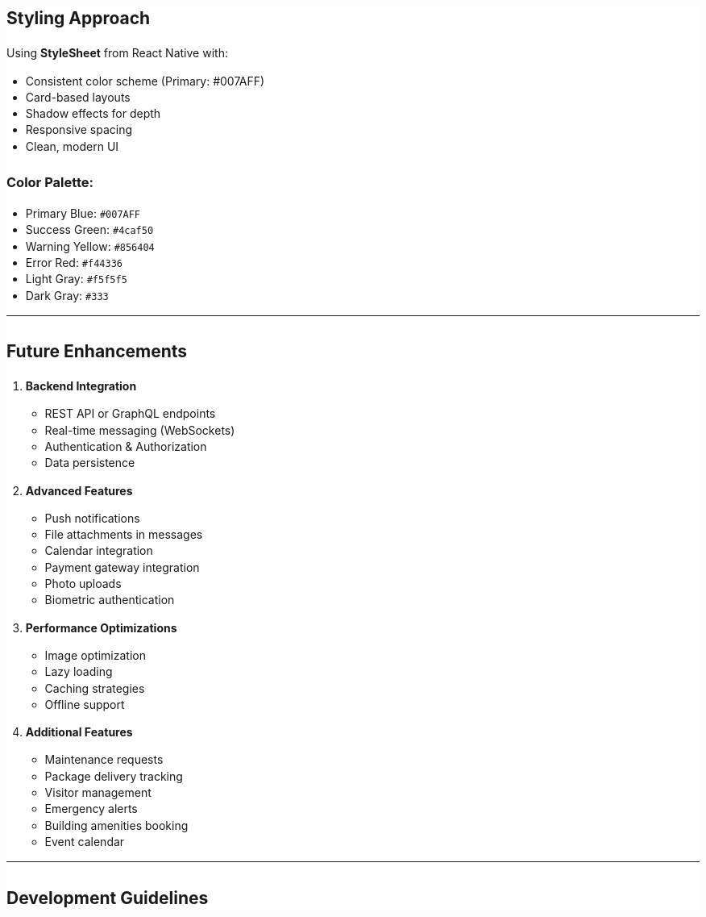 
## Styling Approach

Using **StyleSheet** from React Native with:
- Consistent color scheme (Primary: #007AFF)
- Card-based layouts
- Shadow effects for depth
- Responsive spacing
- Clean, modern UI

### Color Palette:
- Primary Blue: `#007AFF`
- Success Green: `#4caf50`
- Warning Yellow: `#856404`
- Error Red: `#f44336`
- Light Gray: `#f5f5f5`
- Dark Gray: `#333`

---

## Future Enhancements

1. **Backend Integration**
   - REST API or GraphQL endpoints
   - Real-time messaging (WebSockets)
   - Authentication & Authorization
   - Data persistence

2. **Advanced Features**
   - Push notifications
   - File attachments in messages
   - Calendar integration
   - Payment gateway integration
   - Photo uploads
   - Biometric authentication

3. **Performance Optimizations**
   - Image optimization
   - Lazy loading
   - Caching strategies
   - Offline support

4. **Additional Features**
   - Maintenance requests
   - Package delivery tracking
   - Visitor management
   - Emergency alerts
   - Building amenities booking
   - Event calendar

---

## Development Guidelines
